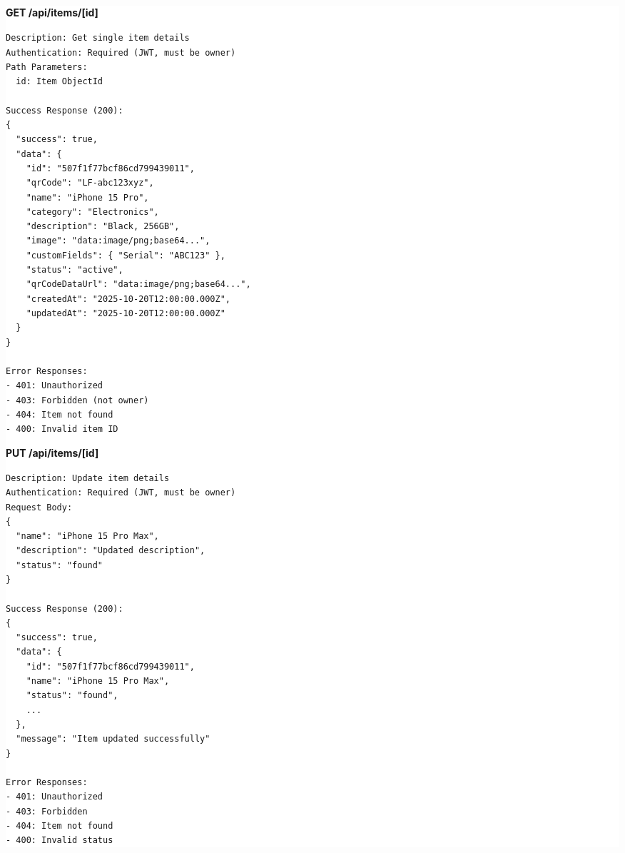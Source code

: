 **GET /api/items/[id]**
```
Description: Get single item details
Authentication: Required (JWT, must be owner)
Path Parameters:
  id: Item ObjectId

Success Response (200):
{
  "success": true,
  "data": {
    "id": "507f1f77bcf86cd799439011",
    "qrCode": "LF-abc123xyz",
    "name": "iPhone 15 Pro",
    "category": "Electronics",
    "description": "Black, 256GB",
    "image": "data:image/png;base64...",
    "customFields": { "Serial": "ABC123" },
    "status": "active",
    "qrCodeDataUrl": "data:image/png;base64...",
    "createdAt": "2025-10-20T12:00:00.000Z",
    "updatedAt": "2025-10-20T12:00:00.000Z"
  }
}

Error Responses:
- 401: Unauthorized
- 403: Forbidden (not owner)
- 404: Item not found
- 400: Invalid item ID
```

**PUT /api/items/[id]**
```
Description: Update item details
Authentication: Required (JWT, must be owner)
Request Body:
{
  "name": "iPhone 15 Pro Max",
  "description": "Updated description",
  "status": "found"
}

Success Response (200):
{
  "success": true,
  "data": {
    "id": "507f1f77bcf86cd799439011",
    "name": "iPhone 15 Pro Max",
    "status": "found",
    ...
  },
  "message": "Item updated successfully"
}

Error Responses:
- 401: Unauthorized
- 403: Forbidden
- 404: Item not found
- 400: Invalid status
```
